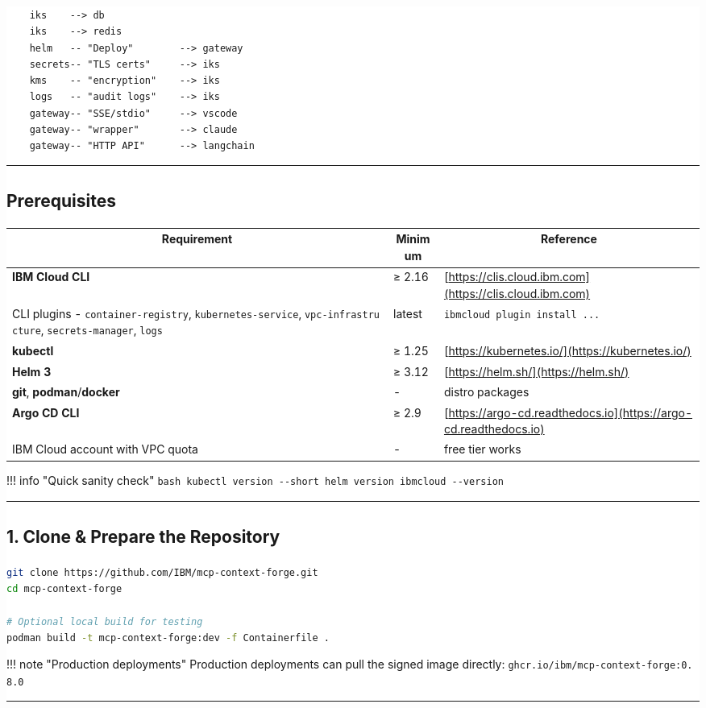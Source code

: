 ```mermaid
    iks    --> db
    iks    --> redis
    helm   -- "Deploy"        --> gateway
    secrets-- "TLS certs"     --> iks
    kms    -- "encryption"    --> iks
    logs   -- "audit logs"    --> iks
    gateway-- "SSE/stdio"     --> vscode
    gateway-- "wrapper"       --> claude
    gateway-- "HTTP API"      --> langchain
```

---

## Prerequisites

| Requirement                                                                                 | Minimum | Reference                                                        |
| ------------------------------------------------------------------------------------------- | ------- | ---------------------------------------------------------------- |
| **IBM Cloud CLI**                                                                           | ≥ 2.16  | [https://clis.cloud.ibm.com](https://clis.cloud.ibm.com)         |
| CLI plugins - `container-registry`, `kubernetes-service`, `vpc-infrastructure`, `secrets-manager`, `logs` | latest  | `ibmcloud plugin install ...`                                      |
| **kubectl**                                                                                 | ≥ 1.25  | [https://kubernetes.io/](https://kubernetes.io/)                 |
| **Helm 3**                                                                                  | ≥ 3.12  | [https://helm.sh/](https://helm.sh/)                             |
| **git**, **podman**/**docker**                                                              | -       | distro packages                                                  |
| **Argo CD CLI**                                                                             | ≥ 2.9   | [https://argo-cd.readthedocs.io](https://argo-cd.readthedocs.io) |
| IBM Cloud account with VPC quota                                                            | -       | free tier works                                                  |

!!! info "Quick sanity check"
    ```bash
    kubectl version --short
    helm version
    ibmcloud --version
    ```

---

## 1. Clone & Prepare the Repository

```bash
git clone https://github.com/IBM/mcp-context-forge.git
cd mcp-context-forge

# Optional local build for testing
podman build -t mcp-context-forge:dev -f Containerfile .
```

!!! note "Production deployments"
    Production deployments can pull the signed image directly:
    ```
    ghcr.io/ibm/mcp-context-forge:0.8.0
    ```

---